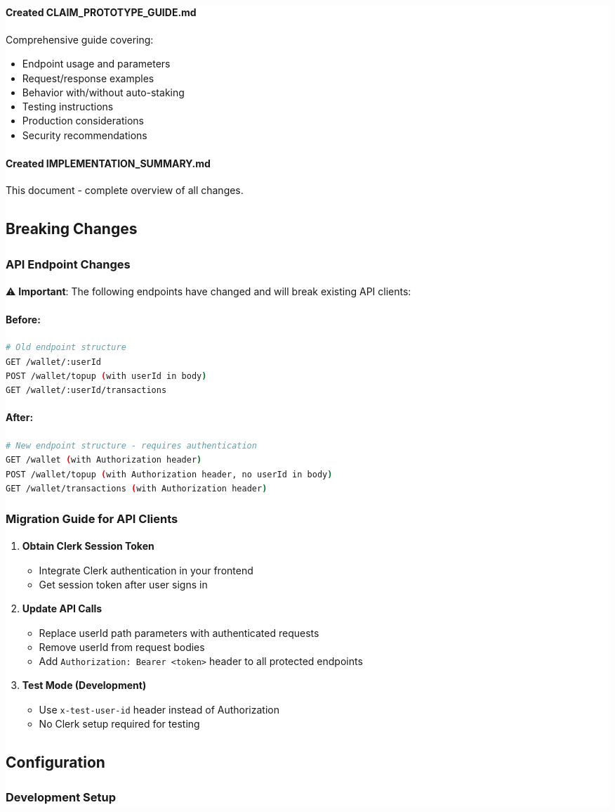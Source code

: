 #### Created CLAIM_PROTOTYPE_GUIDE.md
Comprehensive guide covering:
- Endpoint usage and parameters
- Request/response examples
- Behavior with/without auto-staking
- Testing instructions
- Production considerations
- Security recommendations

#### Created IMPLEMENTATION_SUMMARY.md
This document - complete overview of all changes.

## Breaking Changes

### API Endpoint Changes

⚠️ **Important**: The following endpoints have changed and will break existing API clients:

#### Before:
```bash
# Old endpoint structure
GET /wallet/:userId
POST /wallet/topup (with userId in body)
GET /wallet/:userId/transactions
```

#### After:
```bash
# New endpoint structure - requires authentication
GET /wallet (with Authorization header)
POST /wallet/topup (with Authorization header, no userId in body)
GET /wallet/transactions (with Authorization header)
```

### Migration Guide for API Clients

1. **Obtain Clerk Session Token**
   - Integrate Clerk authentication in your frontend
   - Get session token after user signs in

2. **Update API Calls**
   - Replace userId path parameters with authenticated requests
   - Remove userId from request bodies
   - Add `Authorization: Bearer <token>` header to all protected endpoints

3. **Test Mode (Development)**
   - Use `x-test-user-id` header instead of Authorization
   - No Clerk setup required for testing

## Configuration

### Development Setup
